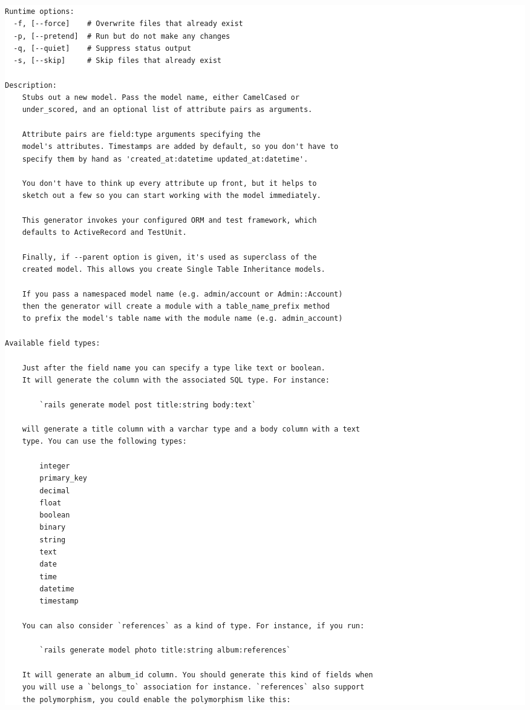     Runtime options:
      -f, [--force]    # Overwrite files that already exist
      -p, [--pretend]  # Run but do not make any changes
      -q, [--quiet]    # Suppress status output
      -s, [--skip]     # Skip files that already exist

    Description:
        Stubs out a new model. Pass the model name, either CamelCased or
        under_scored, and an optional list of attribute pairs as arguments.

        Attribute pairs are field:type arguments specifying the
        model's attributes. Timestamps are added by default, so you don't have to
        specify them by hand as 'created_at:datetime updated_at:datetime'.

        You don't have to think up every attribute up front, but it helps to
        sketch out a few so you can start working with the model immediately.

        This generator invokes your configured ORM and test framework, which
        defaults to ActiveRecord and TestUnit.

        Finally, if --parent option is given, it's used as superclass of the
        created model. This allows you create Single Table Inheritance models.

        If you pass a namespaced model name (e.g. admin/account or Admin::Account)
        then the generator will create a module with a table_name_prefix method
        to prefix the model's table name with the module name (e.g. admin_account)

    Available field types:

        Just after the field name you can specify a type like text or boolean.
        It will generate the column with the associated SQL type. For instance:

            `rails generate model post title:string body:text`

        will generate a title column with a varchar type and a body column with a text
        type. You can use the following types:

            integer
            primary_key
            decimal
            float
            boolean
            binary
            string
            text
            date
            time
            datetime
            timestamp

        You can also consider `references` as a kind of type. For instance, if you run:

            `rails generate model photo title:string album:references`

        It will generate an album_id column. You should generate this kind of fields when
        you will use a `belongs_to` association for instance. `references` also support
        the polymorphism, you could enable the polymorphism like this:
